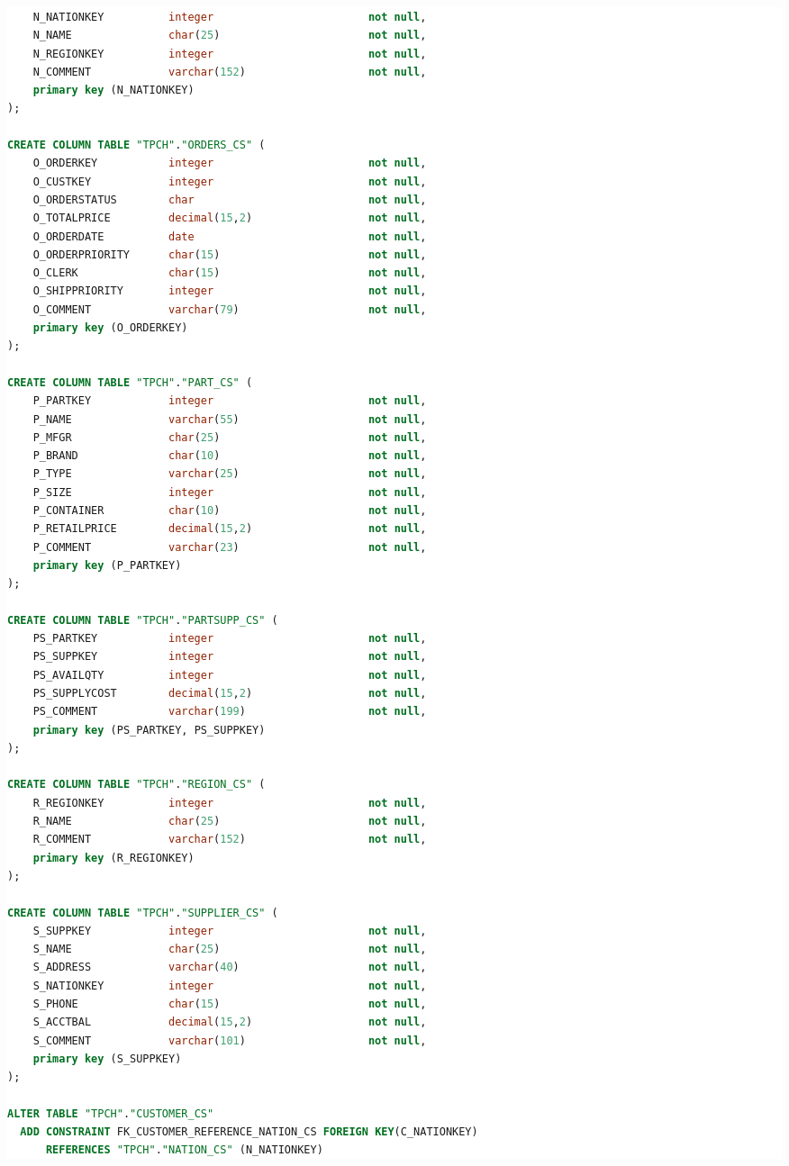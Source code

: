 ``` sql
    N_NATIONKEY          integer                        not null,
    N_NAME               char(25)                       not null,
    N_REGIONKEY          integer                        not null,
    N_COMMENT            varchar(152)                   not null,
    primary key (N_NATIONKEY)
);

CREATE COLUMN TABLE "TPCH"."ORDERS_CS" (
    O_ORDERKEY           integer                        not null,
    O_CUSTKEY            integer                        not null,
    O_ORDERSTATUS        char                           not null,
    O_TOTALPRICE         decimal(15,2)                  not null,
    O_ORDERDATE          date                           not null,
    O_ORDERPRIORITY      char(15)                       not null,
    O_CLERK              char(15)                       not null,
    O_SHIPPRIORITY       integer                        not null,
    O_COMMENT            varchar(79)                    not null,
    primary key (O_ORDERKEY)
);

CREATE COLUMN TABLE "TPCH"."PART_CS" (
    P_PARTKEY            integer                        not null,
    P_NAME               varchar(55)                    not null,
    P_MFGR               char(25)                       not null,
    P_BRAND              char(10)                       not null,
    P_TYPE               varchar(25)                    not null,
    P_SIZE               integer                        not null,
    P_CONTAINER          char(10)                       not null,
    P_RETAILPRICE        decimal(15,2)                  not null,
    P_COMMENT            varchar(23)                    not null,
    primary key (P_PARTKEY)
);

CREATE COLUMN TABLE "TPCH"."PARTSUPP_CS" (
    PS_PARTKEY           integer                        not null,
    PS_SUPPKEY           integer                        not null,
    PS_AVAILQTY          integer                        not null,
    PS_SUPPLYCOST        decimal(15,2)                  not null,
    PS_COMMENT           varchar(199)                   not null,
    primary key (PS_PARTKEY, PS_SUPPKEY)
);

CREATE COLUMN TABLE "TPCH"."REGION_CS" (
    R_REGIONKEY          integer                        not null,
    R_NAME               char(25)                       not null,
    R_COMMENT            varchar(152)                   not null,
    primary key (R_REGIONKEY)
);

CREATE COLUMN TABLE "TPCH"."SUPPLIER_CS" (
    S_SUPPKEY            integer                        not null,
    S_NAME               char(25)                       not null,
    S_ADDRESS            varchar(40)                    not null,
    S_NATIONKEY          integer                        not null,
    S_PHONE              char(15)                       not null,
    S_ACCTBAL            decimal(15,2)                  not null,
    S_COMMENT            varchar(101)                   not null,
    primary key (S_SUPPKEY)
);

ALTER TABLE "TPCH"."CUSTOMER_CS"
  ADD CONSTRAINT FK_CUSTOMER_REFERENCE_NATION_CS FOREIGN KEY(C_NATIONKEY)
      REFERENCES "TPCH"."NATION_CS" (N_NATIONKEY)
```